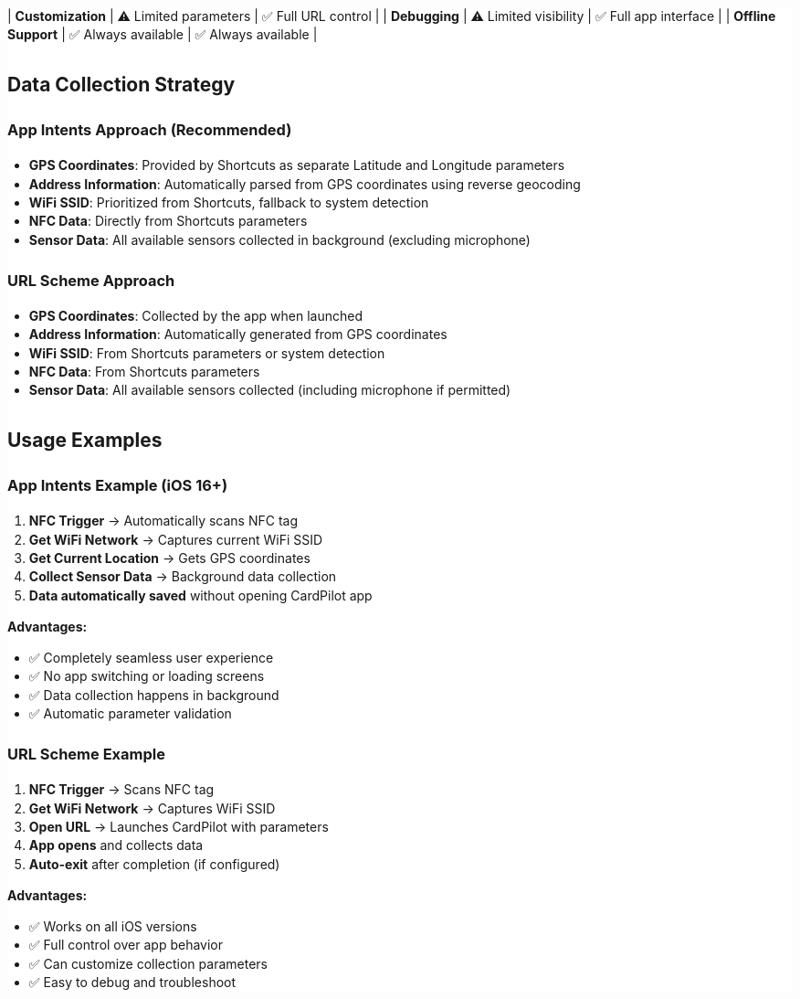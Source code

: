 | **Customization** | ⚠️ Limited parameters | ✅ Full URL control |
| **Debugging** | ⚠️ Limited visibility | ✅ Full app interface |
| **Offline Support** | ✅ Always available | ✅ Always available |

## Data Collection Strategy

### App Intents Approach (Recommended)
- **GPS Coordinates**: Provided by Shortcuts as separate Latitude and Longitude parameters
- **Address Information**: Automatically parsed from GPS coordinates using reverse geocoding
- **WiFi SSID**: Prioritized from Shortcuts, fallback to system detection
- **NFC Data**: Directly from Shortcuts parameters
- **Sensor Data**: All available sensors collected in background (excluding microphone)

### URL Scheme Approach
- **GPS Coordinates**: Collected by the app when launched
- **Address Information**: Automatically generated from GPS coordinates
- **WiFi SSID**: From Shortcuts parameters or system detection
- **NFC Data**: From Shortcuts parameters
- **Sensor Data**: All available sensors collected (including microphone if permitted)

## Usage Examples

### App Intents Example (iOS 16+)
1. **NFC Trigger** → Automatically scans NFC tag
2. **Get WiFi Network** → Captures current WiFi SSID
3. **Get Current Location** → Gets GPS coordinates
4. **Collect Sensor Data** → Background data collection
5. **Data automatically saved** without opening CardPilot app

**Advantages:**
- ✅ Completely seamless user experience
- ✅ No app switching or loading screens
- ✅ Data collection happens in background
- ✅ Automatic parameter validation

### URL Scheme Example
1. **NFC Trigger** → Scans NFC tag
2. **Get WiFi Network** → Captures WiFi SSID
3. **Open URL** → Launches CardPilot with parameters
4. **App opens** and collects data
5. **Auto-exit** after completion (if configured)

**Advantages:**
- ✅ Works on all iOS versions
- ✅ Full control over app behavior
- ✅ Can customize collection parameters
- ✅ Easy to debug and troubleshoot
